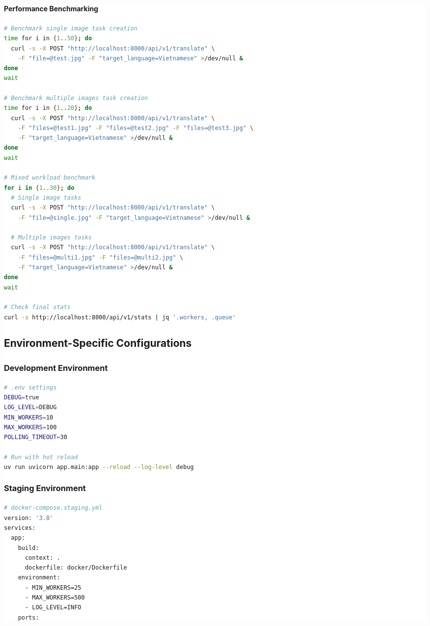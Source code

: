 #### Performance Benchmarking
```bash
# Benchmark single image task creation
time for i in {1..50}; do
  curl -s -X POST "http://localhost:8000/api/v1/translate" \
    -F "file=@test.jpg" -F "target_language=Vietnamese" >/dev/null &
done
wait

# Benchmark multiple images task creation
time for i in {1..20}; do
  curl -s -X POST "http://localhost:8000/api/v1/translate" \
    -F "files=@test1.jpg" -F "files=@test2.jpg" -F "files=@test3.jpg" \
    -F "target_language=Vietnamese" >/dev/null &
done
wait

# Mixed workload benchmark
for i in {1..30}; do
  # Single image tasks
  curl -s -X POST "http://localhost:8000/api/v1/translate" \
    -F "file=@single.jpg" -F "target_language=Vietnamese" >/dev/null &
  
  # Multiple images tasks
  curl -s -X POST "http://localhost:8000/api/v1/translate" \
    -F "files=@multi1.jpg" -F "files=@multi2.jpg" \
    -F "target_language=Vietnamese" >/dev/null &
done
wait

# Check final stats
curl -s http://localhost:8000/api/v1/stats | jq '.workers, .queue'
```

## Environment-Specific Configurations

### Development Environment
```bash
# .env settings
DEBUG=true
LOG_LEVEL=DEBUG
MIN_WORKERS=10
MAX_WORKERS=100
POLLING_TIMEOUT=30

# Run with hot reload
uv run uvicorn app.main:app --reload --log-level debug
```

### Staging Environment
```bash
# docker-compose.staging.yml
version: '3.8'
services:
  app:
    build:
      context: .
      dockerfile: docker/Dockerfile
    environment:
      - MIN_WORKERS=25
      - MAX_WORKERS=500
      - LOG_LEVEL=INFO
    ports:
```